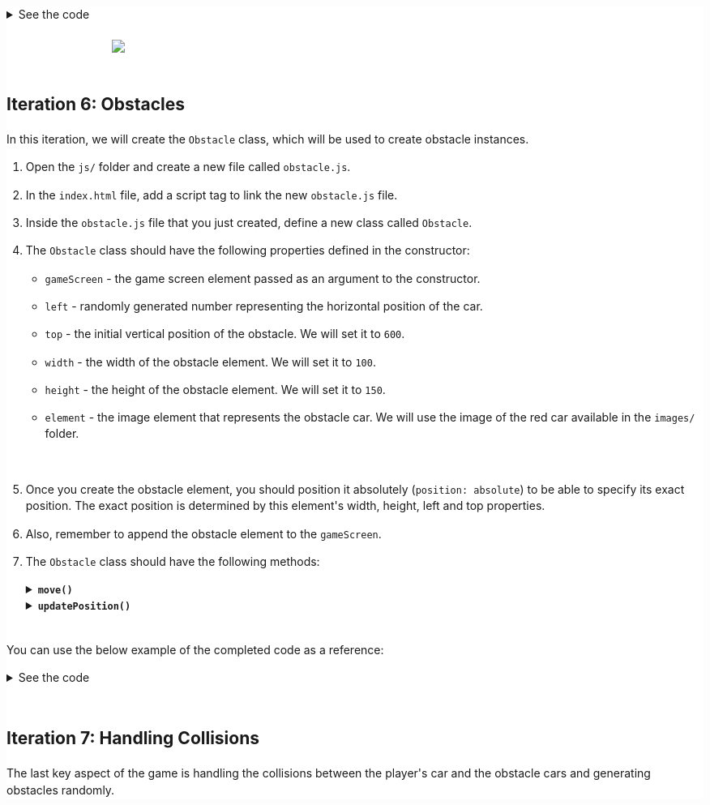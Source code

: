 <details><summary>See the code</summary></details>

<br>

<img src="https://education-team-2020.s3.eu-west-1.amazonaws.com/web-dev/m1/lab-dom-race-car/lab-dom-race-car-start-game-player.gif" width="600" style="display: block; margin: 0 auto" />

<br>

## Iteration 6: Obstacles

In this iteration, we will create the `Obstacle` class, which will be used to create obstacle instances.

1. Open the `js/` folder and create a new file called `obstacle.js`.

2. In the `index.html` file, add a script tag to link the new `obstacle.js` file.

3. Inside the `obstacle.js` file that you just created, define a new class called `Obstacle`.

4. The `Obstacle` class should have the following properties defined in the constructor:

   - `gameScreen` - the game screen element passed as an argument to the constructor.

   - `left` - randomly generated number representing the horizontal position of the car.

   - `top` - the initial vertical position of the obstacle. We will set it to `600`.

   - `width` - the width of the obstacle element. We will set it to `100`.

   - `height` - the height of the obstacle element. We will set it to `150`.

   - `element` - the image element that represents the obstacle car. We will use the image of the red car available in the `images/` folder.

     <br>

5. Once you create the obstacle element, you should position it absolutely (`position: absolute`) to be able to specify its exact position. The exact position is determined by this element's width, height, left and top properties.

6. Also, remember to append the obstacle element to the `gameScreen`.

7. The `Obstacle` class should have the following methods:

   <details><summary> <code><b>move()</b></code> </summary></details>

   <details><summary> <code><b>updatePosition()</b></code> </summary></details>

   <br>

You can use the below example of the completed code as a reference:

<details><summary>See the code</summary></details>

<br>

## Iteration 7: Handling Collisions

The last key aspect of the game is handling the collisions between the player's car and the obstacle cars and generating obstacles randomly.
